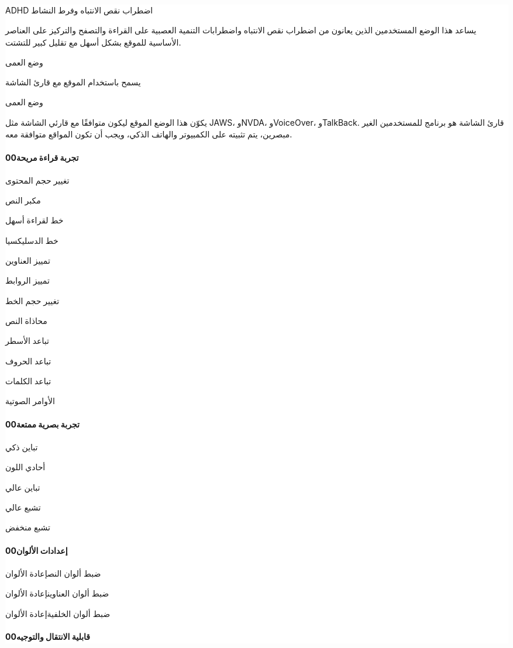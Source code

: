 ADHD اضطراب نقص الانتباه وفرط النشاط

يساعد هذا الوضع المستخدمين الذين يعانون من اضطراب نقص الانتباه واضطرابات التنمية العصبية على القراءة والتصفح والتركيز على العناصر الأساسية للموقع بشكل أسهل مع تقليل كبير للتشتت.

وضع العمى

يسمح باستخدام الموقع مع قارئ الشاشة

وضع العمى

يكوّن هذا الوضع الموقع ليكون متوافقًا مع قارئي الشاشة مثل JAWS، وNVDA، وVoiceOver، وTalkBack. قارئ الشاشة هو برنامج للمستخدمين الغير مبصرين، يتم تثبيته على الكمبيوتر والهاتف الذكي، ويجب أن تكون المواقع متوافقة معه.

#### تجربة قراءة مريحة00

تغيير حجم المحتوى

مكبر النص

خط لقراءة أسهل

خط الدسليكسيا

تمييز العناوين

تمييز الروابط

تغيير حجم الخط

محاذاة النص

تباعد الأسطر

تباعد الحروف

تباعد الكلمات

الأوامر الصوتية

#### تجربة بصرية ممتعة00

تباين ذكي

أحادي اللون

تباين عالي

تشبع عالي

تشبع منخفض

#### إعدادات الألوان00

ضبط ألوان النصإعادة الألوان

ضبط ألوان العناوينإعادة الألوان

ضبط ألوان الخلفيةإعادة الألوان

#### قابلية الانتقال والتوجيه00
